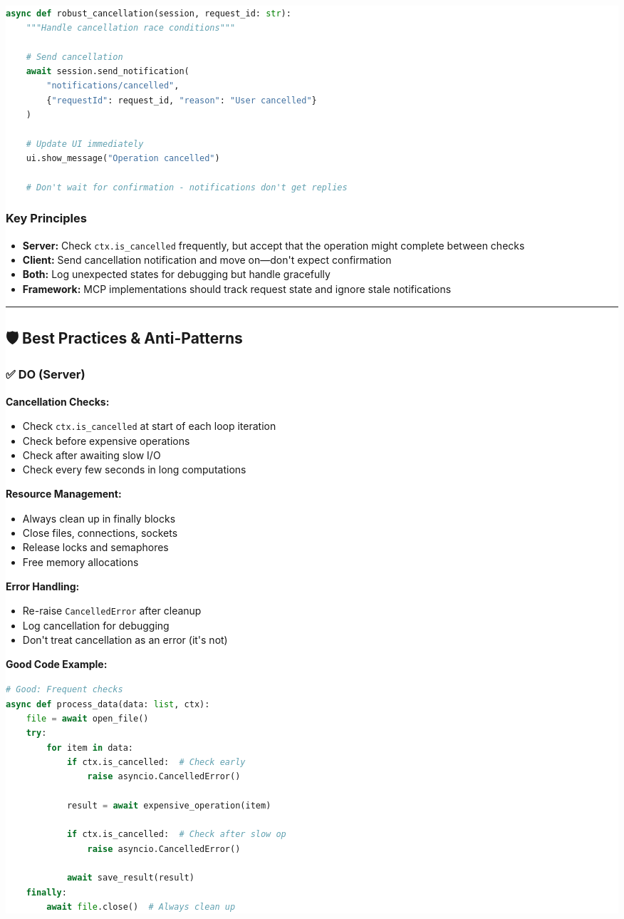```python
async def robust_cancellation(session, request_id: str):
    """Handle cancellation race conditions"""
    
    # Send cancellation
    await session.send_notification(
        "notifications/cancelled",
        {"requestId": request_id, "reason": "User cancelled"}
    )
    
    # Update UI immediately
    ui.show_message("Operation cancelled")
    
    # Don't wait for confirmation - notifications don't get replies
```

### Key Principles

- **Server:** Check `ctx.is_cancelled` frequently, but accept that the operation might complete between checks
- **Client:** Send cancellation notification and move on—don't expect confirmation
- **Both:** Log unexpected states for debugging but handle gracefully
- **Framework:** MCP implementations should track request state and ignore stale notifications

---

## 🛡️ Best Practices & Anti-Patterns

### ✅ DO (Server)

**Cancellation Checks:**
- Check `ctx.is_cancelled` at start of each loop iteration
- Check before expensive operations
- Check after awaiting slow I/O
- Check every few seconds in long computations

**Resource Management:**
- Always clean up in finally blocks
- Close files, connections, sockets
- Release locks and semaphores
- Free memory allocations

**Error Handling:**
- Re-raise `CancelledError` after cleanup
- Log cancellation for debugging
- Don't treat cancellation as an error (it's not)

**Good Code Example:**

```python
# Good: Frequent checks
async def process_data(data: list, ctx):
    file = await open_file()
    try:
        for item in data:
            if ctx.is_cancelled:  # Check early
                raise asyncio.CancelledError()
            
            result = await expensive_operation(item)
            
            if ctx.is_cancelled:  # Check after slow op
                raise asyncio.CancelledError()
            
            await save_result(result)
    finally:
        await file.close()  # Always clean up
```